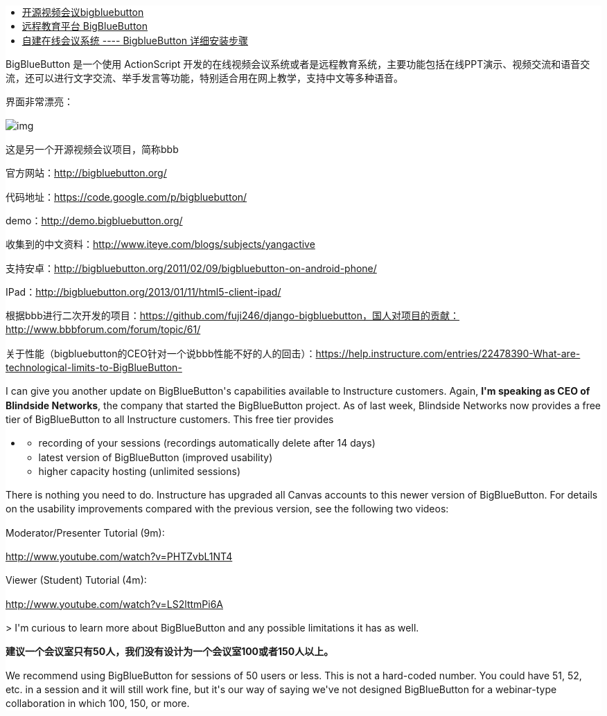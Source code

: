 - [开源视频会议bigbluebutton](https://www.cnblogs.com/ustcyc/p/3571407.html)
- [远程教育平台 BigBlueButton ](https://www.oschina.net/p/bigbluebutton)
- [自建在线会议系统 ---- BigblueButton 详细安装步骤](https://blog.51cto.com/hsbxxl/2478440)



BigBlueButton 是一个使用 ActionScript 开发的在线视频会议系统或者是远程教育系统，主要功能包括在线PPT演示、视频交流和语音交流，还可以进行文字交流、举手发言等功能，特别适合用在网上教学，支持中文等多种语音。

界面非常漂亮：

![img](http://www.oschina.net/uploads/img/201003/04141143_BliP.png)

这是另一个开源视频会议项目，简称bbb

官方网站：http://bigbluebutton.org/

代码地址：https://code.google.com/p/bigbluebutton/

demo：http://demo.bigbluebutton.org/

收集到的中文资料：http://www.iteye.com/blogs/subjects/yangactive

支持安卓：http://bigbluebutton.org/2011/02/09/bigbluebutton-on-android-phone/

IPad：http://bigbluebutton.org/2013/01/11/html5-client-ipad/

根据bbb进行二次开发的项目：https://github.com/fuji246/django-bigbluebutton，国人对项目的贡献：http://www.bbbforum.com/forum/topic/61/

关于性能（bigbluebutton的CEO针对一个说bbb性能不好的人的回击）：https://help.instructure.com/entries/22478390-What-are-technological-limits-to-BigBlueButton-

I can give you another update on BigBlueButton's capabilities available to Instructure customers.  Again, **I'm speaking as CEO of Blindside Networks**, the company that started the BigBlueButton project. As of last week,  Blindside Networks now provides a free tier of BigBlueButton to all  Instructure customers.  This free tier provides

- - recording of your sessions (recordings automatically delete after 14 days)
  - latest version of BigBlueButton (improved usability)
  - higher capacity hosting (unlimited sessions)

There is nothing you need to do.  Instructure has upgraded all Canvas accounts to this newer version of BigBlueButton.  For details on the  usability improvements compared with the previous version, see the  following two videos:

  Moderator/Presenter Tutorial (9m):

   http://www.youtube.com/watch?v=PHTZvbL1NT4 

  Viewer (Student) Tutorial (4m):

   http://www.youtube.com/watch?v=LS2lttmPi6A

 

\> I'm curious to learn more about BigBlueButton and any possible limitations it has as well.

**建议一个会议室只有50人，我们没有设计为一个会议室100或者150人以上。**

We recommend using BigBlueButton for sessions of 50 users or less.  This is not a hard-coded number.  You could have 51, 52, etc. in a  session and it will still work fine, but it's our way of saying we've  not designed BigBlueButton for a webinar-type collaboration in which  100, 150, or more.
